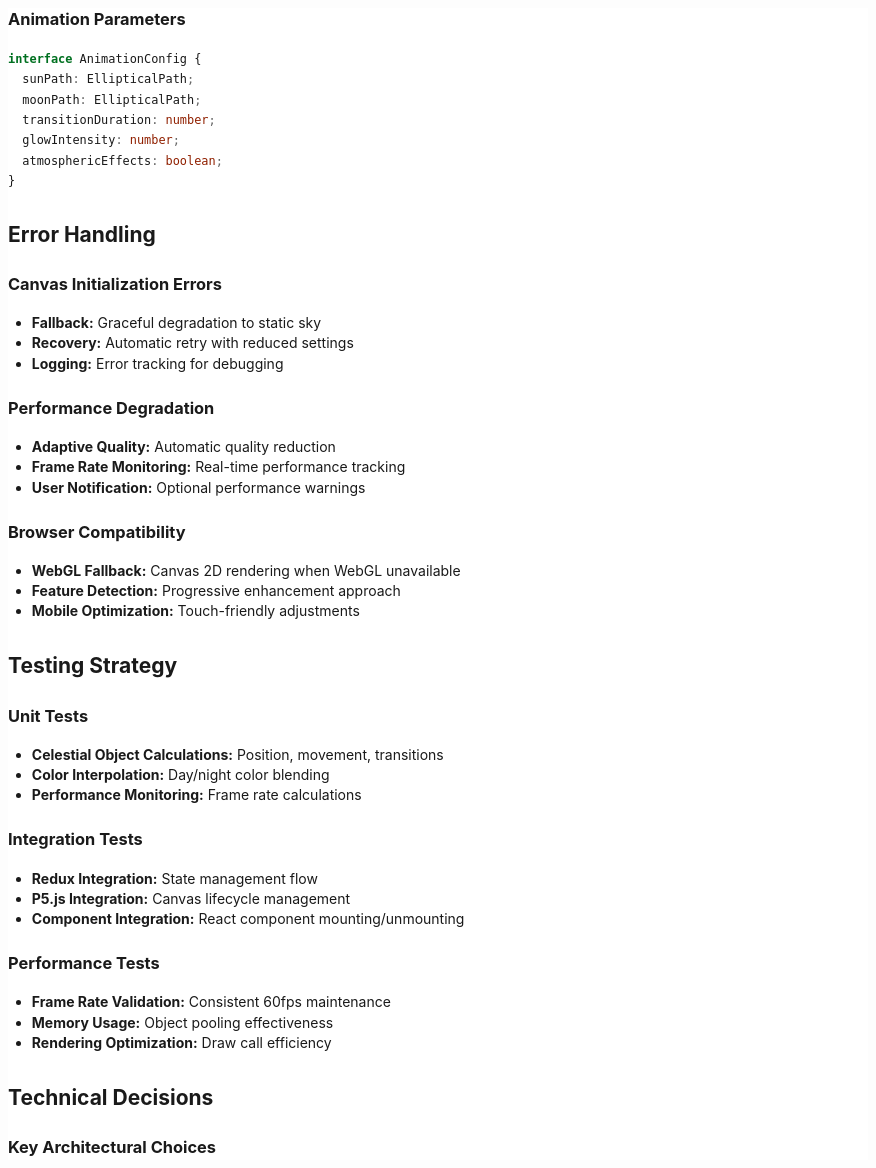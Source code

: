 ### Animation Parameters
```typescript
interface AnimationConfig {
  sunPath: EllipticalPath;
  moonPath: EllipticalPath;
  transitionDuration: number;
  glowIntensity: number;
  atmosphericEffects: boolean;
}
```

## Error Handling

### Canvas Initialization Errors
- **Fallback:** Graceful degradation to static sky
- **Recovery:** Automatic retry with reduced settings
- **Logging:** Error tracking for debugging

### Performance Degradation
- **Adaptive Quality:** Automatic quality reduction
- **Frame Rate Monitoring:** Real-time performance tracking
- **User Notification:** Optional performance warnings

### Browser Compatibility
- **WebGL Fallback:** Canvas 2D rendering when WebGL unavailable
- **Feature Detection:** Progressive enhancement approach
- **Mobile Optimization:** Touch-friendly adjustments

## Testing Strategy

### Unit Tests
- **Celestial Object Calculations:** Position, movement, transitions
- **Color Interpolation:** Day/night color blending
- **Performance Monitoring:** Frame rate calculations

### Integration Tests
- **Redux Integration:** State management flow
- **P5.js Integration:** Canvas lifecycle management
- **Component Integration:** React component mounting/unmounting

### Performance Tests
- **Frame Rate Validation:** Consistent 60fps maintenance
- **Memory Usage:** Object pooling effectiveness
- **Rendering Optimization:** Draw call efficiency

## Technical Decisions

### Key Architectural Choices
